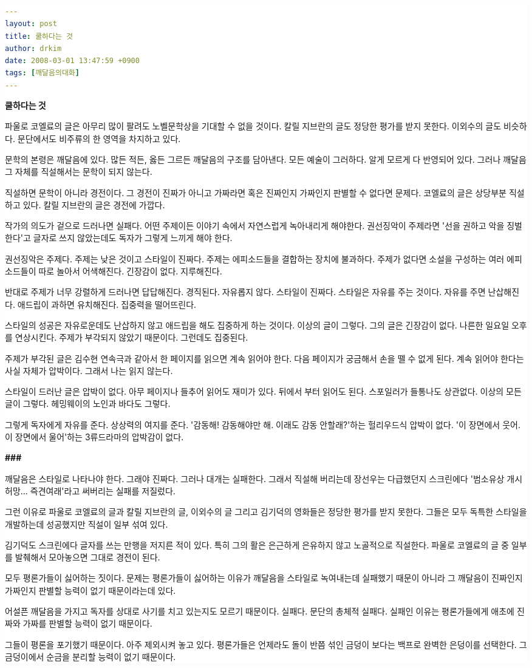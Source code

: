 ```yaml
---
layout: post
title: 쿨하다는 것
author: drkim
date: 2008-03-01 13:47:59 +0900
tags: [깨달음의대화]
---
```

**쿨하다는 것**

파울로 코엘료의 글은 아무리 많이 팔려도 노벨문학상을 기대할 수 없을 것이다. 칼릴 지브란의 글도 정당한 평가를 받지 못한다. 이외수의 글도 비슷하다. 문단에서도 비주류의 한 영역을 차지하고 있다. 

문학의 본령은 깨달음에 있다. 많든 적든, 옳든 그르든 깨달음의 구조를 담아낸다. 모든 예술이 그러하다. 알게 모르게 다 반영되어 있다. 그러나 깨달음 그 자체를 직설해서는 문학이 되지 않는다. 

직설하면 문학이 아니라 경전이다. 그 경전이 진짜가 아니고 가짜라면 혹은 진짜인지 가짜인지 판별할 수 없다면 문제다. 코엘료의 글은 상당부분 직설하고 있다. 칼릴 지브란의 글은 경전에 가깝다.

작가의 의도가 겉으로 드러나면 실패다. 어떤 주제이든 이야기 속에서 자연스럽게 녹아내리게 해야한다. 권선징악이 주제라면 '선을 권하고 악을 징벌한다'고 글자로 쓰지 않았는데도 독자가 그렇게 느끼게 해야 한다.

권선징악은 주제다. 주제는 낮은 것이고 스타일이 진짜다. 주제는 에피소드들을 결합하는 장치에 불과하다. 주제가 없다면 소설을 구성하는 여러 에피소드들이 따로 놀아서 어색해진다. 긴장감이 없다. 지루해진다.

반대로 주제가 너무 강렬하게 드러나면 답답해진다. 경직된다. 자유롭지 않다. 스타일이 진짜다. 스타일은 자유를 주는 것이다. 자유를 주면 난삽해진다. 애드립이 과하면 유치해진다. 집중력을 떨어뜨린다. 

스타일의 성공은 자유로운데도 난삽하지 않고 애드립을 해도 집중하게 하는 것이다. 이상의 글이 그렇다. 그의 글은 긴장감이 없다. 나른한 일요일 오후를 연상시킨다. 주제가 부각되지 않았기 때문이다. 그런데도 집중된다. 

주제가 부각된 글은 김수현 연속극과 같아서 한 페이지를 읽으면 계속 읽어야 한다. 다음 페이지가 궁금해서 손을 뗄 수 없게 된다. 계속 읽어야 한다는 사실 자체가 압박이다. 그래서 나는 읽지 않는다. 

스타일이 드러난 글은 압박이 없다. 아무 페이지나 들추어 읽어도 재미가 있다. 뒤에서 부터 읽어도 된다. 스포일러가 들통나도 상관없다. 이상의 모든 글이 그렇다. 헤밍웨이의 노인과 바다도 그렇다. 

그렇게 독자에게 자유를 준다. 상상력의 여지를 준다. '감동해! 감동해야만 해. 이래도 감동 안할래?'하는 헐리우드식 압박이 없다. '이 장면에서 웃어. 이 장면에서 울어'하는 3류드라마의 압박감이 없다. 

**###**

깨달음은 스타일로 나타나야 한다. 그래야 진짜다. 그러나 대개는 실패한다. 그래서 직설해 버리는데 장선우는 다급했던지 스크린에다 '범소유상 개시허망... 즉견여래'라고 써버리는 실패를 저질렀다. 

그런 이유로 파울로 코엘료의 글과 칼릴 지브란의 글, 이외수의 글 그리고 김기덕의 영화들은 정당한 평가를 받지 못한다. 그들은 모두 독특한 스타일을 개발하는데 성공했지만 직설이 일부 섞여 있다. 

김기덕도 스크린에다 글자를 쓰는 만행을 저지른 적이 있다. 특히 그의 활은 은근하게 은유하지 않고 노골적으로 직설한다. 파울로 코엘료의 글 중 일부를 발췌해서 모아놓으면 그대로 경전이 된다. 

모두 평론가들이 싫어하는 짓이다. 문제는 평론가들이 싫어하는 이유가 깨달음을 스타일로 녹여내는데 실패했기 때문이 아니라 그 깨달음이 진짜인지 가짜인지 판별할 능력이 없기 때문이라는데 있다. 

어설픈 깨달음을 가지고 독자를 상대로 사기를 치고 있는지도 모르기 때문이다. 실패다. 문단의 총체적 실패다. 실패인 이유는 평론가들에게 애초에 진짜와 가짜를 판별할 능력이 없기 때문이다. 

그들이 평론을 포기했기 때문이다. 아주 제외시켜 놓고 있다. 평론가들은 언제라도 돌이 반쯤 섞인 금덩이 보다는 백프로 완벽한 은덩이를 선택한다. 그 금덩이에서 순금을 분리할 능력이 없기 때문이다. 
